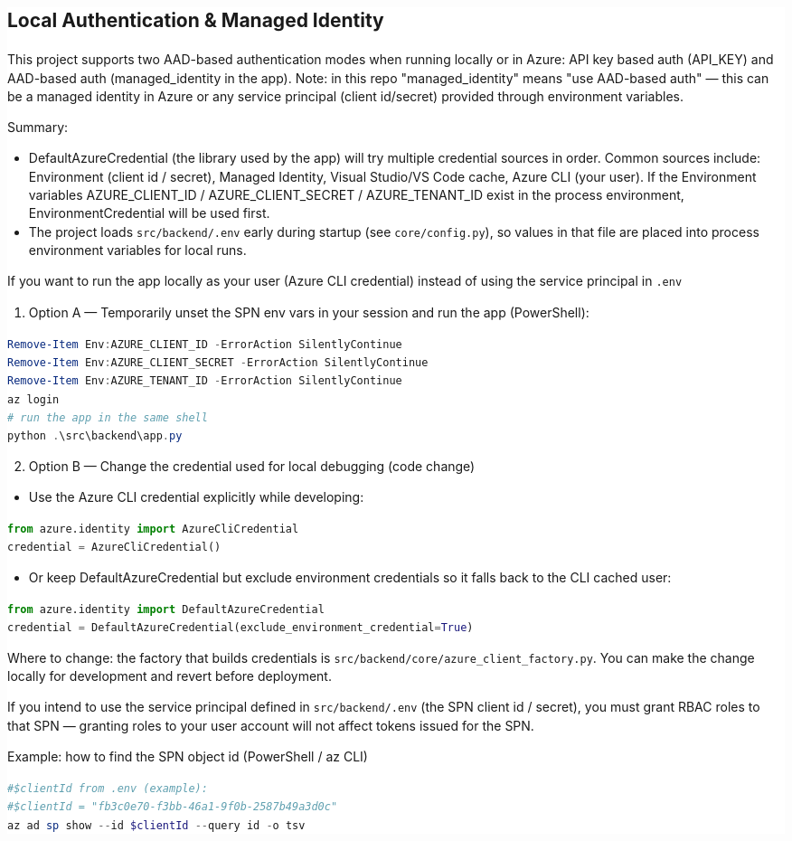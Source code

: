 ## Local Authentication & Managed Identity

This project supports two AAD-based authentication modes when running locally or in Azure: API key based auth (API_KEY) and AAD-based auth (managed_identity in the app). Note: in this repo "managed_identity" means "use AAD-based auth" — this can be a managed identity in Azure or any service principal (client id/secret) provided through environment variables.

Summary:
- DefaultAzureCredential (the library used by the app) will try multiple credential sources in order. Common sources include: Environment (client id / secret), Managed Identity, Visual Studio/VS Code cache, Azure CLI (your user). If the Environment variables AZURE_CLIENT_ID / AZURE_CLIENT_SECRET / AZURE_TENANT_ID exist in the process environment, EnvironmentCredential will be used first.
- The project loads `src/backend/.env` early during startup (see `core/config.py`), so values in that file are placed into process environment variables for local runs.

If you want to run the app locally as your user (Azure CLI credential) instead of using the service principal in `.env`

1) Option A — Temporarily unset the SPN env vars in your session and run the app (PowerShell):

```powershell
Remove-Item Env:AZURE_CLIENT_ID -ErrorAction SilentlyContinue
Remove-Item Env:AZURE_CLIENT_SECRET -ErrorAction SilentlyContinue
Remove-Item Env:AZURE_TENANT_ID -ErrorAction SilentlyContinue
az login
# run the app in the same shell
python .\src\backend\app.py
```

2) Option B — Change the credential used for local debugging (code change)
- Use the Azure CLI credential explicitly while developing:

```python
from azure.identity import AzureCliCredential
credential = AzureCliCredential()
```

- Or keep DefaultAzureCredential but exclude environment credentials so it falls back to the CLI cached user:

```python
from azure.identity import DefaultAzureCredential
credential = DefaultAzureCredential(exclude_environment_credential=True)
```

Where to change: the factory that builds credentials is `src/backend/core/azure_client_factory.py`. You can make the change locally for development and revert before deployment.

If you intend to use the service principal defined in `src/backend/.env` (the SPN client id / secret), you must grant RBAC roles to that SPN — granting roles to your user account will not affect tokens issued for the SPN.

Example: how to find the SPN object id (PowerShell / az CLI)

```powershell
#$clientId from .env (example):
#$clientId = "fb3c0e70-f3bb-46a1-9f0b-2587b49a3d0c"
az ad sp show --id $clientId --query id -o tsv
```
